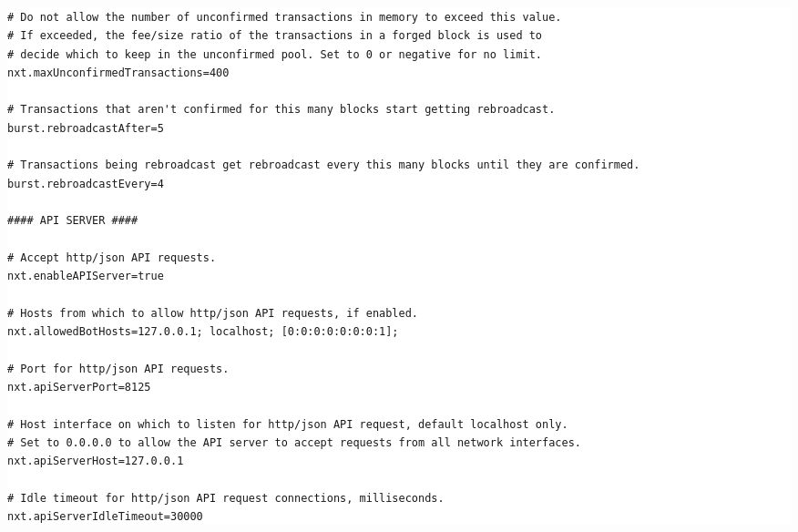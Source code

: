     # Do not allow the number of unconfirmed transactions in memory to exceed this value.
    # If exceeded, the fee/size ratio of the transactions in a forged block is used to
    # decide which to keep in the unconfirmed pool. Set to 0 or negative for no limit.
    nxt.maxUnconfirmedTransactions=400

    # Transactions that aren't confirmed for this many blocks start getting rebroadcast.
    burst.rebroadcastAfter=5

    # Transactions being rebroadcast get rebroadcast every this many blocks until they are confirmed.
    burst.rebroadcastEvery=4

    #### API SERVER ####

    # Accept http/json API requests.
    nxt.enableAPIServer=true

    # Hosts from which to allow http/json API requests, if enabled.
    nxt.allowedBotHosts=127.0.0.1; localhost; [0:0:0:0:0:0:0:1];

    # Port for http/json API requests.
    nxt.apiServerPort=8125

    # Host interface on which to listen for http/json API request, default localhost only.
    # Set to 0.0.0.0 to allow the API server to accept requests from all network interfaces.
    nxt.apiServerHost=127.0.0.1

    # Idle timeout for http/json API request connections, milliseconds.
    nxt.apiServerIdleTimeout=30000
